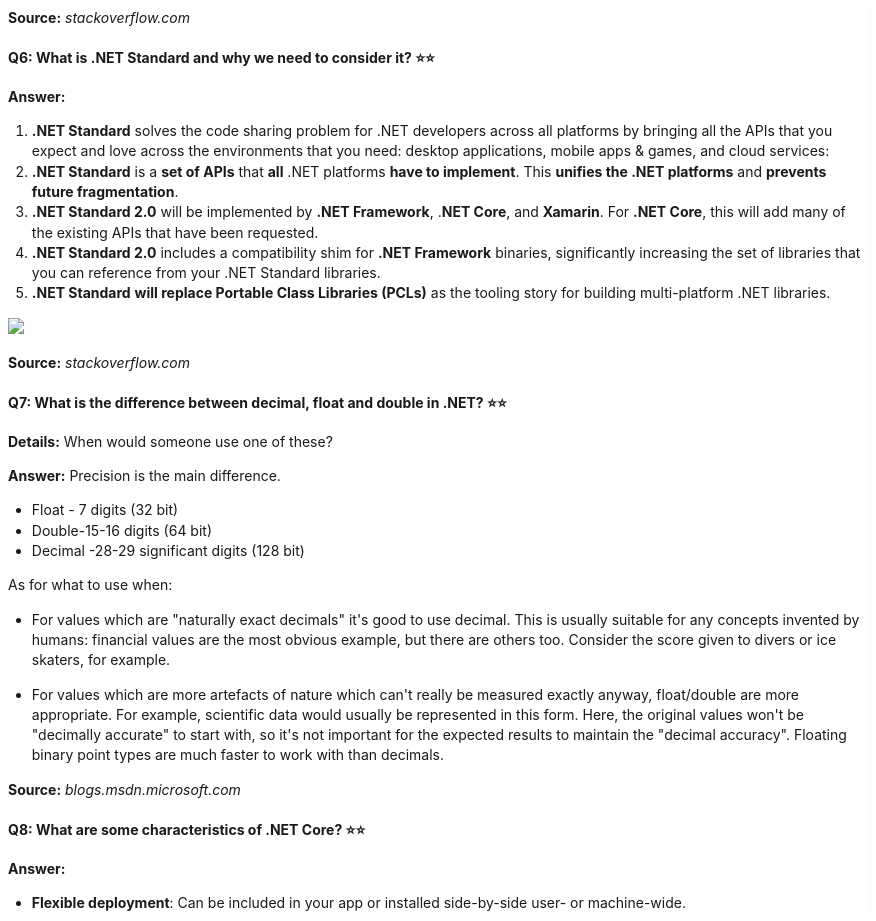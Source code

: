 **Source:** _stackoverflow.com_

#### Q6: What is .NET Standard and why we need to consider it? ⭐⭐
**Answer:**
 1. **.NET Standard** solves the code sharing problem for .NET developers across all platforms by bringing all the APIs that you expect and love across the environments that you need: desktop applications, mobile apps & games, and cloud services:
 2. **.NET Standard** is a **set of APIs** that **all** .NET platforms **have to implement**. This **unifies the .NET platforms** and **prevents future fragmentation**.
 3. **.NET Standard 2.0** will be implemented by **.NET Framework**, .**NET Core**,
    and **Xamarin**. For **.NET Core**, this will add many of the existing APIs
    that have been requested.
 3. **.NET Standard 2.0** includes a compatibility shim for **.NET Framework** binaries, significantly increasing the set of libraries that you can reference from your .NET Standard libraries.
 4. **.NET Standard** **will replace Portable Class Libraries (PCLs)** as the
    tooling story for building multi-platform .NET libraries.

<div class="text-center">
<img src="https://i.stack.imgur.com/tE1ny.png" class="img-fluid" style="max-width: 500px;"/>
</div>

**Source:** _stackoverflow.com_

#### Q7: What is the difference between decimal, float and double in .NET?  ⭐⭐
**Details:**
When would someone use one of these?

**Answer:**
Precision is the main difference.

* Float - 7 digits (32 bit)
* Double-15-16 digits (64 bit)
* Decimal -28-29 significant digits (128 bit)

As for what to use when:

* For values which are "naturally exact decimals" it's good to use decimal. This is usually suitable for any concepts invented by humans: financial values are the most obvious example, but there are others too. Consider the score given to divers or ice skaters, for example.

* For values which are more artefacts of nature which can't really be measured exactly anyway, float/double are more appropriate. For example, scientific data would usually be represented in this form. Here, the original values won't be "decimally accurate" to start with, so it's not important for the expected results to maintain the "decimal accuracy". Floating binary point types are much faster to work with than decimals.

**Source:** _blogs.msdn.microsoft.com_

#### Q8: What are some characteristics of .NET Core? ⭐⭐
**Answer:**
* **Flexible deployment**: Can be included in your app or installed side-by-side user- or machine-wide.
